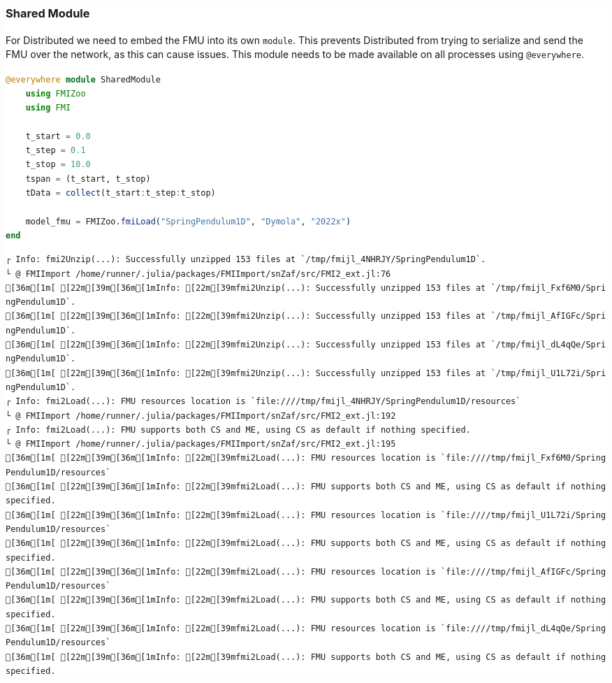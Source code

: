 

### Shared Module
For Distributed we need to embed the FMU into its own `module`. This prevents Distributed from trying to serialize and send the FMU over the network, as this can cause issues. This module needs to be made available on all processes using `@everywhere`.


```julia
@everywhere module SharedModule
    using FMIZoo
    using FMI

    t_start = 0.0
    t_step = 0.1
    t_stop = 10.0
    tspan = (t_start, t_stop)
    tData = collect(t_start:t_step:t_stop)

    model_fmu = FMIZoo.fmiLoad("SpringPendulum1D", "Dymola", "2022x")
end
```

    ┌ Info: fmi2Unzip(...): Successfully unzipped 153 files at `/tmp/fmijl_4NHRJY/SpringPendulum1D`.
    └ @ FMIImport /home/runner/.julia/packages/FMIImport/snZaf/src/FMI2_ext.jl:76
    [36m[1m[ [22m[39m[36m[1mInfo: [22m[39mfmi2Unzip(...): Successfully unzipped 153 files at `/tmp/fmijl_Fxf6M0/SpringPendulum1D`.
    [36m[1m[ [22m[39m[36m[1mInfo: [22m[39mfmi2Unzip(...): Successfully unzipped 153 files at `/tmp/fmijl_AfIGFc/SpringPendulum1D`.
    [36m[1m[ [22m[39m[36m[1mInfo: [22m[39mfmi2Unzip(...): Successfully unzipped 153 files at `/tmp/fmijl_dL4qQe/SpringPendulum1D`.
    [36m[1m[ [22m[39m[36m[1mInfo: [22m[39mfmi2Unzip(...): Successfully unzipped 153 files at `/tmp/fmijl_U1L72i/SpringPendulum1D`.
    ┌ Info: fmi2Load(...): FMU resources location is `file:////tmp/fmijl_4NHRJY/SpringPendulum1D/resources`
    └ @ FMIImport /home/runner/.julia/packages/FMIImport/snZaf/src/FMI2_ext.jl:192
    ┌ Info: fmi2Load(...): FMU supports both CS and ME, using CS as default if nothing specified.
    └ @ FMIImport /home/runner/.julia/packages/FMIImport/snZaf/src/FMI2_ext.jl:195
    [36m[1m[ [22m[39m[36m[1mInfo: [22m[39mfmi2Load(...): FMU resources location is `file:////tmp/fmijl_Fxf6M0/SpringPendulum1D/resources`
    [36m[1m[ [22m[39m[36m[1mInfo: [22m[39mfmi2Load(...): FMU supports both CS and ME, using CS as default if nothing specified.
    [36m[1m[ [22m[39m[36m[1mInfo: [22m[39mfmi2Load(...): FMU resources location is `file:////tmp/fmijl_U1L72i/SpringPendulum1D/resources`
    [36m[1m[ [22m[39m[36m[1mInfo: [22m[39mfmi2Load(...): FMU supports both CS and ME, using CS as default if nothing specified.
    [36m[1m[ [22m[39m[36m[1mInfo: [22m[39mfmi2Load(...): FMU resources location is `file:////tmp/fmijl_AfIGFc/SpringPendulum1D/resources`
    [36m[1m[ [22m[39m[36m[1mInfo: [22m[39mfmi2Load(...): FMU supports both CS and ME, using CS as default if nothing specified.
    [36m[1m[ [22m[39m[36m[1mInfo: [22m[39mfmi2Load(...): FMU resources location is `file:////tmp/fmijl_dL4qQe/SpringPendulum1D/resources`
    [36m[1m[ [22m[39m[36m[1mInfo: [22m[39mfmi2Load(...): FMU supports both CS and ME, using CS as default if nothing specified.
